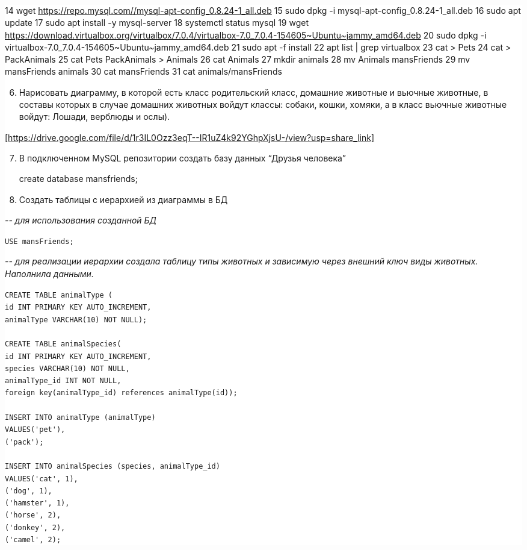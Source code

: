    14  wget https://repo.mysql.com//mysql-apt-config_0.8.24-1_all.deb
   15  sudo dpkg -i mysql-apt-config_0.8.24-1_all.deb
   16  sudo apt  update
   17  sudo apt install -y mysql-server
   18  systemctl status mysql
   19  wget https://download.virtualbox.org/virtualbox/7.0.4/virtualbox-7.0_7.0.4-154605~Ubuntu~jammy_amd64.deb
   20  sudo dpkg -i virtualbox-7.0_7.0.4-154605~Ubuntu~jammy_amd64.deb
   21  sudo apt -f install
   22  apt list | grep virtualbox
   23  cat > Pets
   24  cat > PackAnimals
   25  cat Pets PackAnimals > Animals
   26  cat Animals
   27  mkdir animals
   28  mv Animals mansFriends
   29  mv mansFriends animals
   30  cat mansFriends
   31  cat animals/mansFriends

6. Нарисовать диаграмму, в которой есть класс родительский класс, домашние
животные и вьючные животные, в составы которых в случае домашних
животных войдут классы: собаки, кошки, хомяки, а в класс вьючные животные
войдут: Лошади, верблюды и ослы).

[https://drive.google.com/file/d/1r3IL0Ozz3eqT--IR1uZ4k92YGhpXjsU-/view?usp=share_link]

7. В подключенном MySQL репозитории создать базу данных “Друзья
человека”

    create database mansfriends;

8. Создать таблицы с иерархией из диаграммы в БД

*-- для использования созданной БД*

    USE mansFriends; 

*-- для реализации иерархии создала таблицу типы животных и  зависимую через внешний ключ виды животных. Наполнила данными.*

    CREATE TABLE animalType (
	id INT PRIMARY KEY AUTO_INCREMENT,
    animalType VARCHAR(10) NOT NULL);

    CREATE TABLE animalSpecies(
	id INT PRIMARY KEY AUTO_INCREMENT,
    species VARCHAR(10) NOT NULL,
    animalType_id INT NOT NULL,
    foreign key(animalType_id) references animalType(id));
   
    INSERT INTO animalType (animalType)
    VALUES('pet'),
    ('pack');

    INSERT INTO animalSpecies (species, animalType_id)
    VALUES('cat', 1),
    ('dog', 1),
    ('hamster', 1),
    ('horse', 2),
    ('donkey', 2),
    ('camel', 2);
